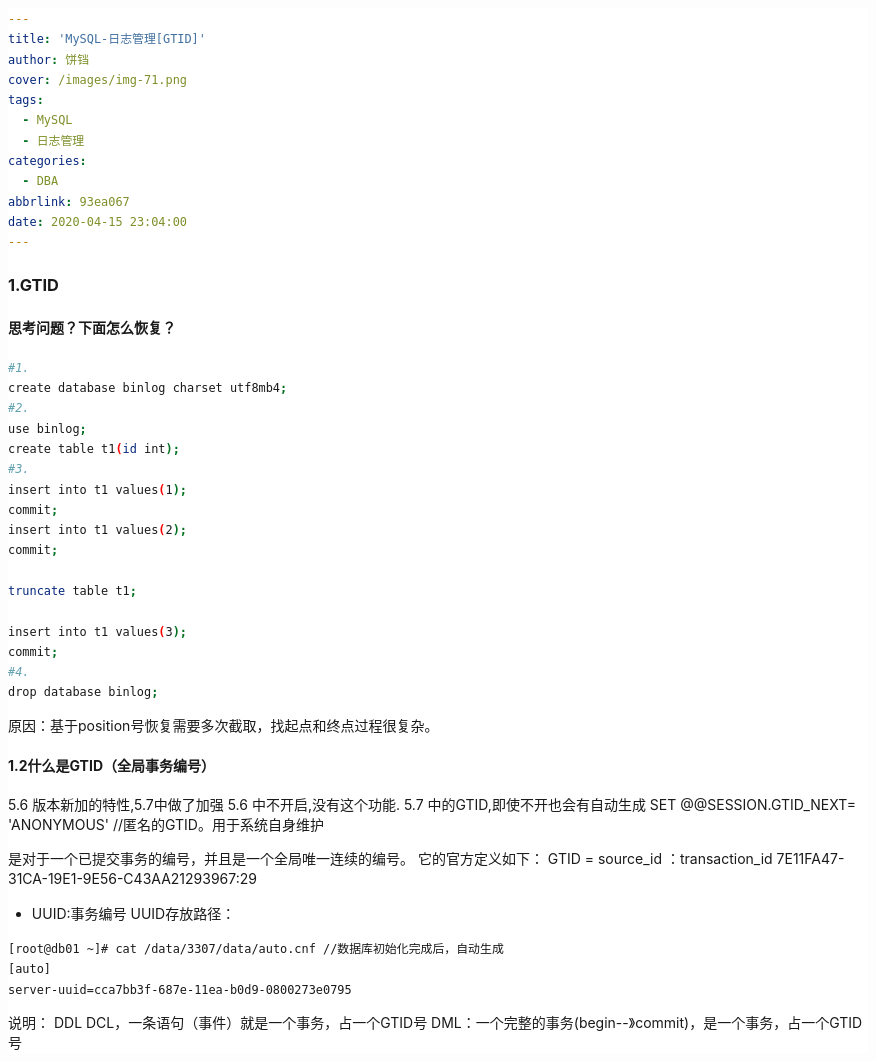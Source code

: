 ```yaml
---
title: 'MySQL-日志管理[GTID]'
author: 饼铛
cover: /images/img-71.png
tags:
  - MySQL
  - 日志管理
categories:
  - DBA
abbrlink: 93ea067
date: 2020-04-15 23:04:00
---
```

### 1.GTID
#### 思考问题？下面怎么恢复？
```bash
#1. 
create database binlog charset utf8mb4;
#2. 
use binlog;
create table t1(id int);
#3. 
insert into t1 values(1);
commit;
insert into t1 values(2);
commit;

truncate table t1;

insert into t1 values(3);
commit;
#4. 
drop database binlog;
```
原因：基于position号恢复需要多次截取，找起点和终点过程很复杂。

#### 1.2什么是GTID（全局事务编号）
5.6 版本新加的特性,5.7中做了加强
5.6 中不开启,没有这个功能.
5.7 中的GTID,即使不开也会有自动生成
SET @@SESSION.GTID_NEXT= 'ANONYMOUS' //匿名的GTID。用于系统自身维护

是对于一个已提交事务的编号，并且是一个全局唯一连续的编号。
它的官方定义如下：
GTID = source_id ：transaction_id
7E11FA47-31CA-19E1-9E56-C43AA21293967:29
* UUID:事务编号
UUID存放路径：
```bash
[root@db01 ~]# cat /data/3307/data/auto.cnf //数据库初始化完成后，自动生成
[auto]
server-uuid=cca7bb3f-687e-11ea-b0d9-0800273e0795
```
说明：
DDL DCL，一条语句（事件）就是一个事务，占一个GTID号
DML：一个完整的事务(begin--》commit)，是一个事务，占一个GTID号

